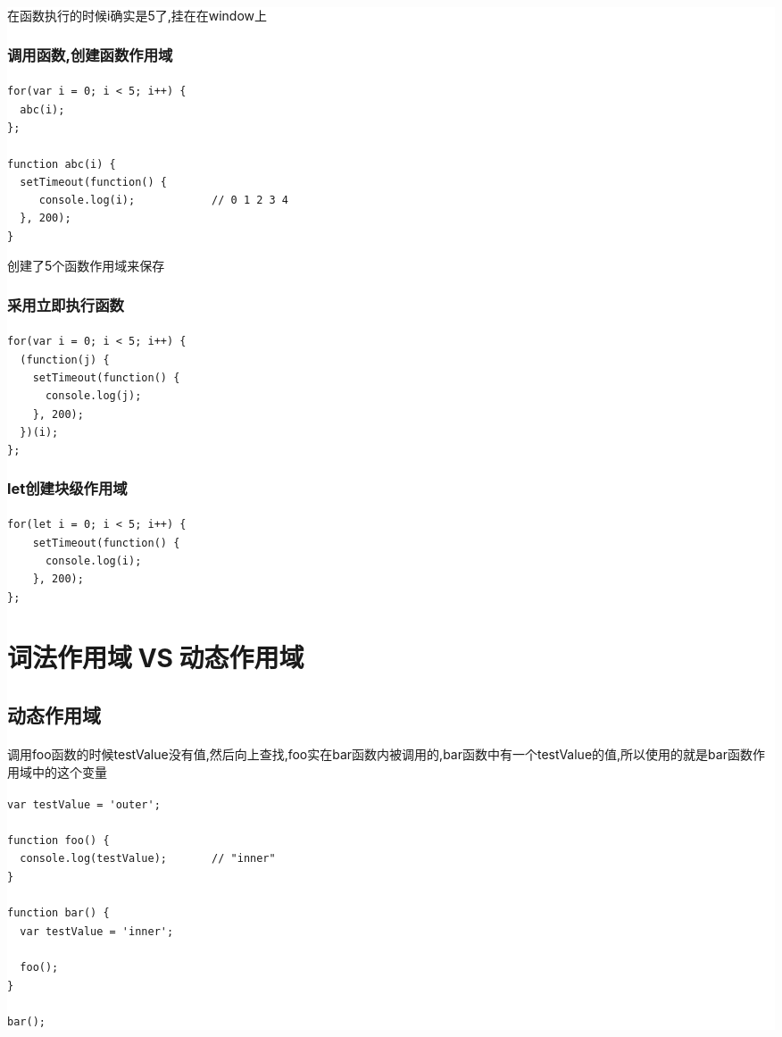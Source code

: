 在函数执行的时候i确实是5了,挂在在window上

### 调用函数,创建函数作用域

```
for(var i = 0; i < 5; i++) {
  abc(i);
};

function abc(i) {
  setTimeout(function() {
     console.log(i);			// 0 1 2 3 4 
  }, 200); 
}
```

创建了5个函数作用域来保存

### 采用立即执行函数

```
for(var i = 0; i < 5; i++) {
  (function(j) {
    setTimeout(function() {
      console.log(j);
    }, 200);
  })(i);
};
```

### let创建块级作用域

```
for(let i = 0; i < 5; i++) {
    setTimeout(function() {
      console.log(i);
    }, 200);
};
```

# 词法作用域 VS 动态作用域

## 动态作用域

调用foo函数的时候testValue没有值,然后向上查找,foo实在bar函数内被调用的,bar函数中有一个testValue的值,所以使用的就是bar函数作用域中的这个变量

```
var testValue = 'outer';

function foo() {
  console.log(testValue);		// "inner"
}

function bar() {
  var testValue = 'inner';
  
  foo();
}

bar();
```

